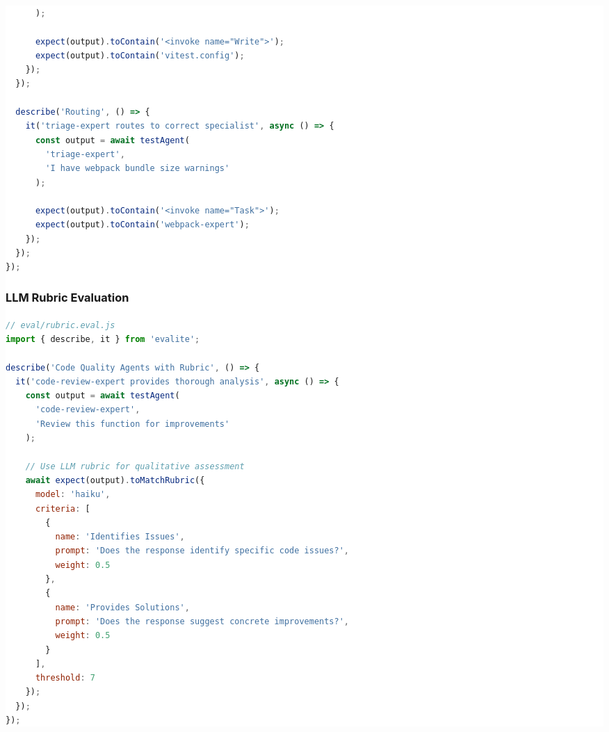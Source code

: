 ```javascript
      );
      
      expect(output).toContain('<invoke name="Write">');
      expect(output).toContain('vitest.config');
    });
  });
  
  describe('Routing', () => {
    it('triage-expert routes to correct specialist', async () => {
      const output = await testAgent(
        'triage-expert',
        'I have webpack bundle size warnings'
      );
      
      expect(output).toContain('<invoke name="Task">');
      expect(output).toContain('webpack-expert');
    });
  });
});
```

### LLM Rubric Evaluation

```javascript
// eval/rubric.eval.js
import { describe, it } from 'evalite';

describe('Code Quality Agents with Rubric', () => {
  it('code-review-expert provides thorough analysis', async () => {
    const output = await testAgent(
      'code-review-expert',
      'Review this function for improvements'
    );
    
    // Use LLM rubric for qualitative assessment
    await expect(output).toMatchRubric({
      model: 'haiku',
      criteria: [
        {
          name: 'Identifies Issues',
          prompt: 'Does the response identify specific code issues?',
          weight: 0.5
        },
        {
          name: 'Provides Solutions',
          prompt: 'Does the response suggest concrete improvements?',
          weight: 0.5
        }
      ],
      threshold: 7
    });
  });
});
```
